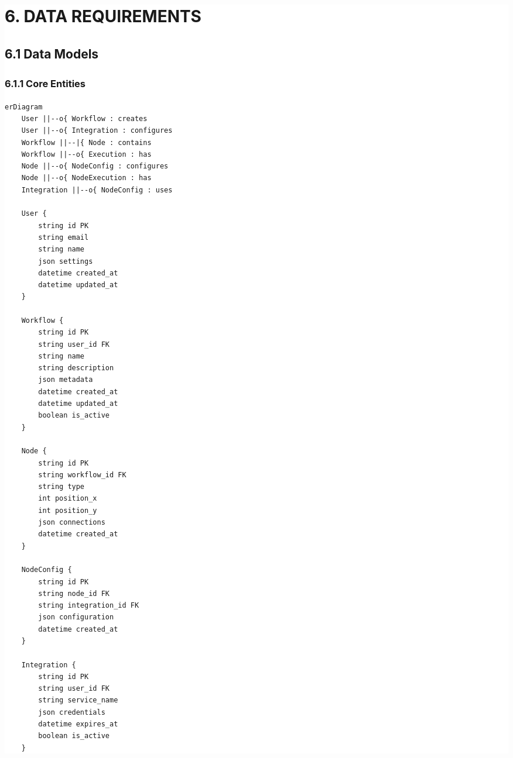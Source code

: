 # 6. DATA REQUIREMENTS

## 6.1 Data Models

### 6.1.1 Core Entities

```mermaid
erDiagram
    User ||--o{ Workflow : creates
    User ||--o{ Integration : configures
    Workflow ||--|{ Node : contains
    Workflow ||--o{ Execution : has
    Node ||--o{ NodeConfig : configures
    Node ||--o{ NodeExecution : has
    Integration ||--o{ NodeConfig : uses
    
    User {
        string id PK
        string email
        string name
        json settings
        datetime created_at
        datetime updated_at
    }
    
    Workflow {
        string id PK
        string user_id FK
        string name
        string description
        json metadata
        datetime created_at
        datetime updated_at
        boolean is_active
    }
    
    Node {
        string id PK
        string workflow_id FK
        string type
        int position_x
        int position_y
        json connections
        datetime created_at
    }
    
    NodeConfig {
        string id PK
        string node_id FK
        string integration_id FK
        json configuration
        datetime created_at
    }
    
    Integration {
        string id PK
        string user_id FK
        string service_name
        json credentials
        datetime expires_at
        boolean is_active
    }
```